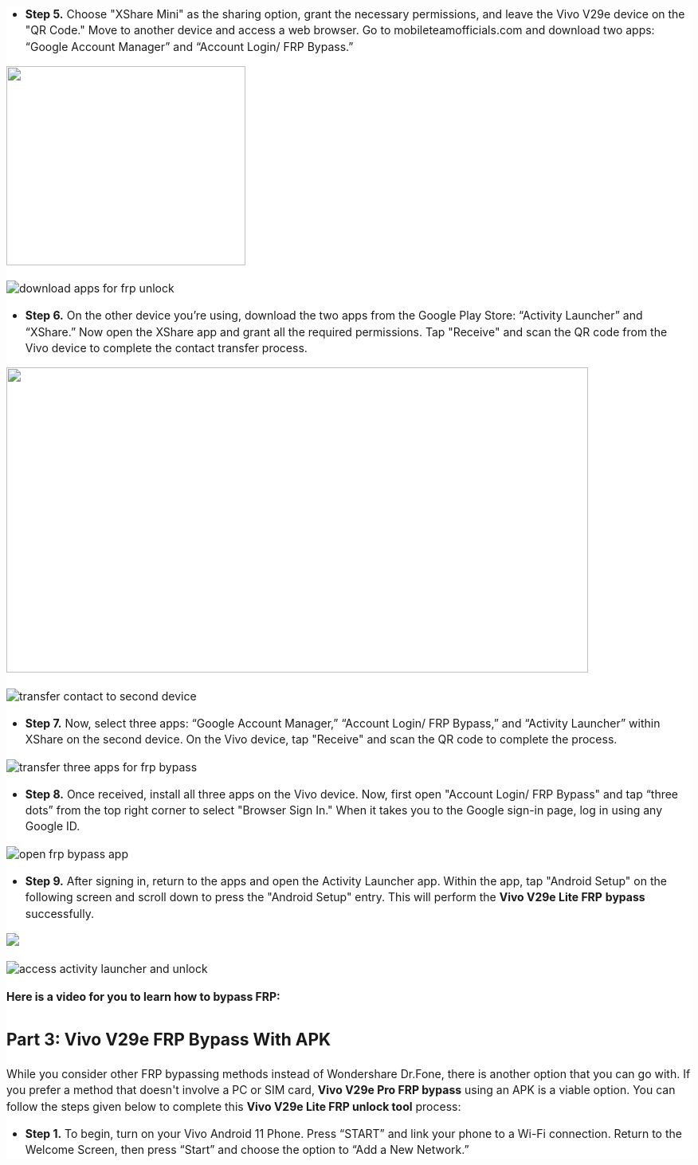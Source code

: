 - **Step 5.** Choose "XShare Mini" as the sharing option, grant the necessary permissions, and leave the Vivo V29e device on the "QR Code." Move to another device and access a web browser. Go to mobileteamofficials.com and download two apps: “Google Account Manager” and “Account Login/ FRP Bypass.”


<a href="https://printrendy.pxf.io/c/5597632/1453720/17020" target="_top" id="1453720"><img src="//a.impactradius-go.com/display-ad/17020-1453720" border="0" alt="" width="300" height="250"/></a><img height="0" width="0" src="https://imp.pxf.io/i/5597632/1453720/17020" style="position:absolute;visibility:hidden;" border="0" />

![download apps for frp unlock](https://images.wondershare.com/drfone/article/2024/01/guide-to-tecno-pop-5-frp-bypass-with-best-methods-8.jpg)

- **Step 6.** On the other device you’re using, download the two apps from the Google Play Store: “Activity Launcher” and “XShare.” Now open the XShare app and grant all the required permissions. Tap "Receive" and scan the QR code from the Vivo device to complete the contact transfer process.


<a href="https://ship7com.pxf.io/c/5597632/1509856/17634" target="_top" id="1509856"><img src="//a.impactradius-go.com/display-ad/17634-1509856" border="0" alt="" width="730" height="383"/></a>

![transfer contact to second device](https://images.wondershare.com/drfone/article/2024/01/guide-to-tecno-pop-5-frp-bypass-with-best-methods-9.jpg)

- **Step 7.** Now, select three apps: “Google Account Manager,” “Account Login/ FRP Bypass,” and “Activity Launcher” within XShare on the second device. On the Vivo device, tap "Receive" and scan the QR code to complete the process.

![transfer three apps for frp bypass](https://images.wondershare.com/drfone/article/2024/01/guide-to-tecno-pop-5-frp-bypass-with-best-methods-10.jpg)

- **Step 8.** Once received, install all three apps on the Vivo device. Now, first open "Account Login/ FRP Bypass" and tap “three dots” from the top right corner to select "Browser Sign In." When it takes you to the Google sign-in page, log in using any Google ID.

![open frp bypass app](https://images.wondershare.com/drfone/article/2024/01/guide-to-tecno-pop-5-frp-bypass-with-best-methods-11.jpg)

- **Step 9.** After signing in, return to the apps and open the Activity Launcher app. Within the app, tap "Android Setup" on the following screen and scroll down to press the "Android Setup" entry. This will perform the **Vivo V29e Lite FRP** **bypass** successfully.


<a href="https://shop.copernic.com/order/checkout.php?PRODS=41033101&QTY=1&AFFILIATE=108875&CART=1"><img src="https://secure.2checkout.com/images/merchant/8d30aa96e72440759f74bd2306c1fa3d/Copernic-2023-Affiliate-728x90-Elite.png" border="0"></a>

![access activity launcher and unlock](https://images.wondershare.com/drfone/article/2024/01/guide-to-tecno-pop-5-frp-bypass-with-best-methods-12.jpg)

**Here is a video for you to learn how to bypass FRP:**

<iframe width="100%" height="450" src="https://www.youtube.com/embed/miWC5Jqhi4k" frameborder="0" allowfullscreen="allowfullscreen"></iframe>

## Part 3: Vivo V29e FRP Bypass With APK

While you consider other FRP bypassing methods instead of Wondershare Dr.Fone, there is another option that you can go with. If you prefer a method that doesn't involve a PC or SIM card, **Vivo V29e Pro FRP bypass** using an APK is a viable option. You can follow the steps given below to complete this **Vivo V29e Lite FRP unlock tool** process:

- **Step 1.** To begin, turn on your Vivo Android 11 Phone. Press “START” and link your phone to a Wi-Fi connection. Return to the Welcome Screen, then press “Start” and choose the option to “Add a New Network.”
